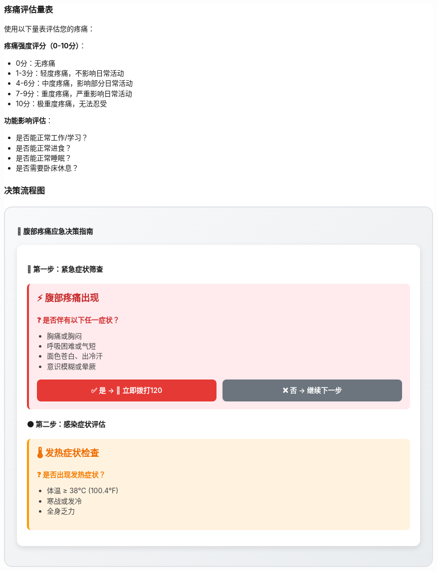 ### 疼痛评估量表

使用以下量表评估您的疼痛：

**疼痛强度评分（0-10分）**：
- 0分：无疼痛
- 1-3分：轻度疼痛，不影响日常活动
- 4-6分：中度疼痛，影响部分日常活动
- 7-9分：重度疼痛，严重影响日常活动
- 10分：极重度疼痛，无法忍受

**功能影响评估**：
- 是否能正常工作/学习？
- 是否能正常进食？
- 是否能正常睡眠？
- 是否需要卧床休息？

### 决策流程图

<div style="background: linear-gradient(135deg, #f8f9fa 0%, #e9ecef 100%); padding: 24px; border-radius: 16px; margin: 20px 0; border: 2px solid #dee2e6;">

**🚨 腹部疼痛应急决策指南**

<div style="background: #fff; border-radius: 12px; padding: 20px; margin: 16px 0; box-shadow: 0 4px 12px rgba(0,0,0,0.1);">

#### 🔴 第一步：紧急症状筛查
<div style="background: #ffebee; border-left: 4px solid #e53935; padding: 16px; margin: 12px 0; border-radius: 8px;">
<strong style="color: #c62828; font-size: 18px;">⚡ 腹部疼痛出现</strong><br><br>
<strong style="color: #d32f2f;">❓ 是否伴有以下任一症状？</strong>
<ul style="margin: 12px 0; padding-left: 20px; color: #424242;">
<li>胸痛或胸闷</li>
<li>呼吸困难或气短</li>
<li>面色苍白、出冷汗</li>
<li>意识模糊或晕厥</li>
</ul>

<div style="display: flex; gap: 12px; margin-top: 16px; flex-wrap: wrap;">
<div style="background: #e53935; color: white; padding: 12px 20px; border-radius: 8px; font-weight: 600; flex: 1; min-width: 120px; text-align: center;">
✅ 是 → 🚨 立即拨打120
</div>
<div style="background: #6c757d; color: white; padding: 12px 20px; border-radius: 8px; font-weight: 600; flex: 1; min-width: 120px; text-align: center;">
❌ 否 → 继续下一步
</div>
</div>
</div>

#### 🟠 第二步：感染症状评估
<div style="background: #fff3e0; border-left: 4px solid #ff9800; padding: 16px; margin: 12px 0; border-radius: 8px;">
<strong style="color: #ef6c00; font-size: 18px;">🌡️ 发热症状检查</strong><br><br>
<strong style="color: #f57c00;">❓ 是否出现发热症状？</strong>
<ul style="margin: 12px 0; padding-left: 20px; color: #424242;">
<li>体温 ≥ 38°C (100.4°F)</li>
<li>寒战或发冷</li>
<li>全身乏力</li>
</ul>
